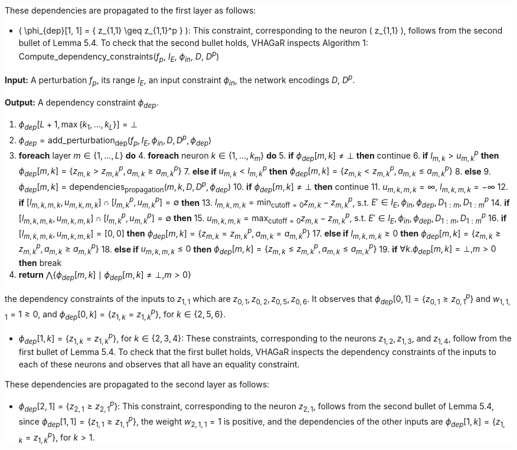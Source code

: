 These dependencies are propagated to the first layer as follows:

- \( \phi_{dep}[1, 1] = \{ z_{1,1} \geq z_{1,1}^p \} \): This constraint, corresponding to the neuron \( z_{1,1} \), follows from the second bullet of Lemma 5.4. To check that the second bullet holds, VHAGaR inspects
Algorithm 1: Compute_dependency_constraints($f_p$, $I_E$, $\phi_{in}$, $D$, $D^p$)

**Input:** A perturbation $f_p$, its range $I_E$, an input constraint $\phi_{in}$, the network encodings $D$, $D^p$.

**Output:** A dependency constraint $\phi_{dep}$.

1. $\phi_{dep}[L + 1, \max\{k_1, \ldots, k_L\}] = \perp$
2. $\phi_{dep} = \text{add_perturbation}_\text{dep}(f_p, I_E, \phi_{in}, D, D^p, \phi_{dep})$
3. **foreach** layer $m \in \{1, \ldots, L\}$ **do**
   4. **foreach** neuron $k \in \{1, \ldots, k_m\}$ **do**
      5. **if** $\phi_{dep}[m, k] \neq \perp$ **then** continue
      6. **if** $l_{m,k} > u_{m,k}^p$ **then** $\phi_{dep}[m, k] = \{z_{m,k} > z_{m,k}^p, a_{m,k} \geq a_{m,k}^p\}$
      7. **else if** $u_{m,k} < l_{m,k}^p$ **then** $\phi_{dep}[m, k] = \{z_{m,k} < z_{m,k}^p, a_{m,k} \leq a_{m,k}^p\}$
      8. **else**
         9. $\phi_{dep}[m, k] = \text{dependencies}_\text{propagation}(m, k, D, D^p, \phi_{dep})$
         10. **if** $\phi_{dep}[m, k] \neq \perp$ **then** continue
         11. $u_{m,k,m,k} = \infty$, $l_{m,k,m,k} = -\infty$
         12. **if** $[l_{m,k,m,k}, u_{m,k,m,k}] \cap [l_{m,k}^p, u_{m,k}^p] = \emptyset$ **then**
             13. $l_{m,k,m,k} = \min_{\text{cutoff}=0} z_{m,k} - z_{m,k}^p$, s.t. $E' \in I_E, \phi_{in}, \phi_{dep}, D_{1:m}, D_{1:m}^p$
             14. **if** $[l_{m,k,m,k}, u_{m,k,m,k}] \cap [l_{m,k}^p, u_{m,k}^p] = \emptyset$ **then**
                 15. $u_{m,k,m,k} = \max_{\text{cutoff}=0} z_{m,k} - z_{m,k}^p$, s.t. $E' \in I_E, \phi_{in}, \phi_{dep}, D_{1:m}, D_{1:m}^p$
         16. **if** $[l_{m,k,m,k}, u_{m,k,m,k}] = [0, 0]$ **then** $\phi_{dep}[m, k] = \{z_{m,k} = z_{m,k}^p, a_{m,k} = a_{m,k}^p\}$
         17. **else if** $l_{m,k,m,k} \geq 0$ **then** $\phi_{dep}[m, k] = \{z_{m,k} \geq z_{m,k}^p, a_{m,k} \geq a_{m,k}^p\}$
         18. **else if** $u_{m,k,m,k} \leq 0$ **then** $\phi_{dep}[m, k] = \{z_{m,k} \leq z_{m,k}^p, a_{m,k} \leq a_{m,k}^p\}$
      19. **if** $\forall k. \phi_{dep}[m, k] = \perp, m > 0$ **then** break
20. **return** $\bigwedge \{\phi_{dep}[m, k] \mid \phi_{dep}[m, k] \neq \perp, m > 0\}$

the dependency constraints of the inputs to $z_{1,1}$ which are $z_{0,1}, z_{0,2}, z_{0,5}, z_{0,6}$. It observes that $\phi_{dep}[0, 1] = \{z_{0,1} \geq z_{0,1}^p\}$ and $w_{1,1,1} = 1 \geq 0$, and $\phi_{dep}[0, k] = \{z_{1,k} = z_{1,k}^p\}$, for $k \in \{2, 5, 6\}$.

- $\phi_{dep}[1, k] = \{z_{1,k} = z_{1,k}^p\}$, for $k \in \{2, 3, 4\}$: These constraints, corresponding to the neurons $z_{1,2}, z_{1,3},$ and $z_{1,4}$, follow from the first bullet of Lemma 5.4. To check that the first bullet holds, VHAGaR inspects the dependency constraints of the inputs to each of these neurons and observes that all have an equality constraint.

These dependencies are propagated to the second layer as follows:

- $\phi_{dep}[2, 1] = \{z_{2,1} \geq z_{2,1}^p\}$: This constraint, corresponding to the neuron $z_{2,1}$, follows from the second bullet of Lemma 5.4, since $\phi_{dep}[1, 1] = \{z_{1,1} \geq z_{1,1}^p\}$, the weight $w_{2,1,1} = 1$ is positive, and the dependencies of the other inputs are $\phi_{dep}[1, k] = \{z_{1,k} = z_{1,k}^p\}$, for $k > 1$.
